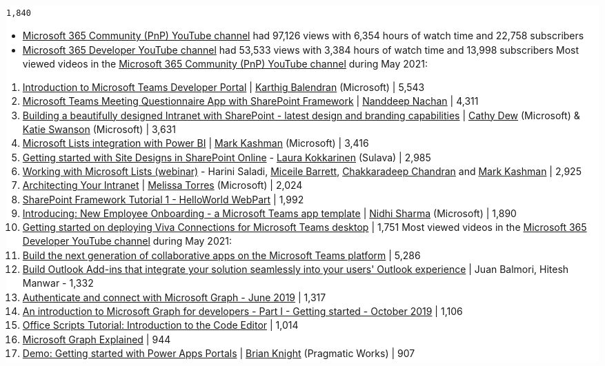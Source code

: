     1,840
-   [Microsoft 365 Community (PnP) YouTube
    channel](http://aka.ms/sppnp-videos) had 97,126 views with 6,354
    hours of watch time and 22,758 subscribers
-   [Microsoft 365 Developer YouTube
    channel](https://www.youtube.com/channel/UCV_6HOhwxYLXAGd-JOqKPoQ)
    had 53,533 views with 3,384 hours of watch time and 13,998
    subscribers
Most viewed videos in the [Microsoft 365 Community (PnP) YouTube
channel](https://aka.ms/m365pnp-videos) during May 2021:
1.  [Introduction to Microsoft Teams Developer
    Portal](https://www.youtube.com/watch?v=LYsU4R_L11g) \| [Karthig
    Balendran](https://twitter.com/KarthigBalendr1) (Microsoft) \| 5,543
2.  [Microsoft Teams Meeting Questionnaire App with SharePoint
    Framework](https://www.youtube.com/watch?v=gDcT7yu6UmU) \| [Nanddeep
    Nachan](https://twitter.com/NanddeepNachan) \| 4,311
3.  [Building a beautifully designed Intranet with SharePoint - latest
    design and branding
    capabilities](https://www.youtube.com/watch?v=Dc07NIiDJAI) \| [Cathy
    Dew](https://twitter.com/catpaint1) (Microsoft) & [Katie
    Swanson](https://twitter.com/kswansondesign) (Microsoft) \| 3,631
4.  [Microsoft Lists integration with Power
    BI](https://www.youtube.com/watch?v=D9rGuWllDos) \| [Mark
    Kashman](https://twitter.com/mkashman) (Microsoft) \| 3,416
5.  [Getting started with Site Designs in SharePoint
    Online](https://www.youtube.com/watch?v=ZjTnlbMJZfY) - [Laura
    Kokkarinen](https://twitter.com/laurakokkarinen) (Sulava) \| 2,985
6.  [Working with Microsoft Lists
    (webinar)](https://www.youtube.com/watch?v=HyBD_SOt_BQ) - Harini
    Saladi, [Miceile Barrett](https://twitter.com/MSFTMiceile),
    [Chakkaradeep Chandran](https://twitter.com/chakkaradeep) and [Mark
    Kashman](https://twitter.com/mkashman) \| 2,925
7.  [Architecting Your
    Intranet](https://www.youtube.com/watch?v=8jPzjNlf3bM) \| [Melissa
    Torres](https://twitter.com/Meltorac) (Microsoft) \| 2,024
8.  [SharePoint Framework Tutorial 1 - HelloWorld
    WebPart](https://www.youtube.com/watch?v=_O2Re5uRLoo) \| 1,992
9.  [Introducing: New Employee Onboarding - a Microsoft Teams app
    template](https://www.youtube.com/watch?v=-S_lHXWEobk) \| [Nidhi
    Sharma](https://twitter.com/nidsonbirdie) (Microsoft) \| 1,890
10. [Getting started on deploying Viva Connections for Microsoft Teams
    desktop](https://www.youtube.com/watch?v=-qiRxrPexNI) \| 1,751
Most viewed videos in the [Microsoft 365 Developer YouTube
channel](https://www.youtube.com/channel/UCV_6HOhwxYLXAGd-JOqKPoQ)
during May 2021:
1.  [Build the next generation of collaborative apps on the Microsoft
    Teams platform](https://www.youtube.com/watch?v=4eRBD2Hg5sE) \|
    5,286
2.  [Build Outlook Add-ins that integrate your solution seamlessly into
    your users' Outlook
    experience](https://www.youtube.com/watch?v=Dd4SOA5dUmw)​ \| Juan
    Balmori, Hitesh Manwar - 1,332
3.  [Authenticate and connect with Microsoft Graph - June
    2019](https://www.youtube.com/watch?v=xWhyG-SuyQM) \| 1,317
4.  [An introduction to Microsoft Graph for developers - Part I -
    Getting started - October
    2019](https://www.youtube.com/watch?v=EBbnpFdB92A) \| 1,106
5.  [Office Scripts Tutorial: Introduction to the Code
    Editor](https://www.youtube.com/watch?v=x2kmW_oSnP0) \| 1,014
6.  [Microsoft Graph
    Explained](https://www.youtube.com/watch?v=3Xz6fWuU8ZY) \| 944
7.  [Demo: Getting started with Power Apps
    Portals](https://www.youtube.com/watch?v=HLC4voniLXU) \| [Brian
    Knight](https://twitter.com/BrianKnight) (Pragmatic Works) \| 907